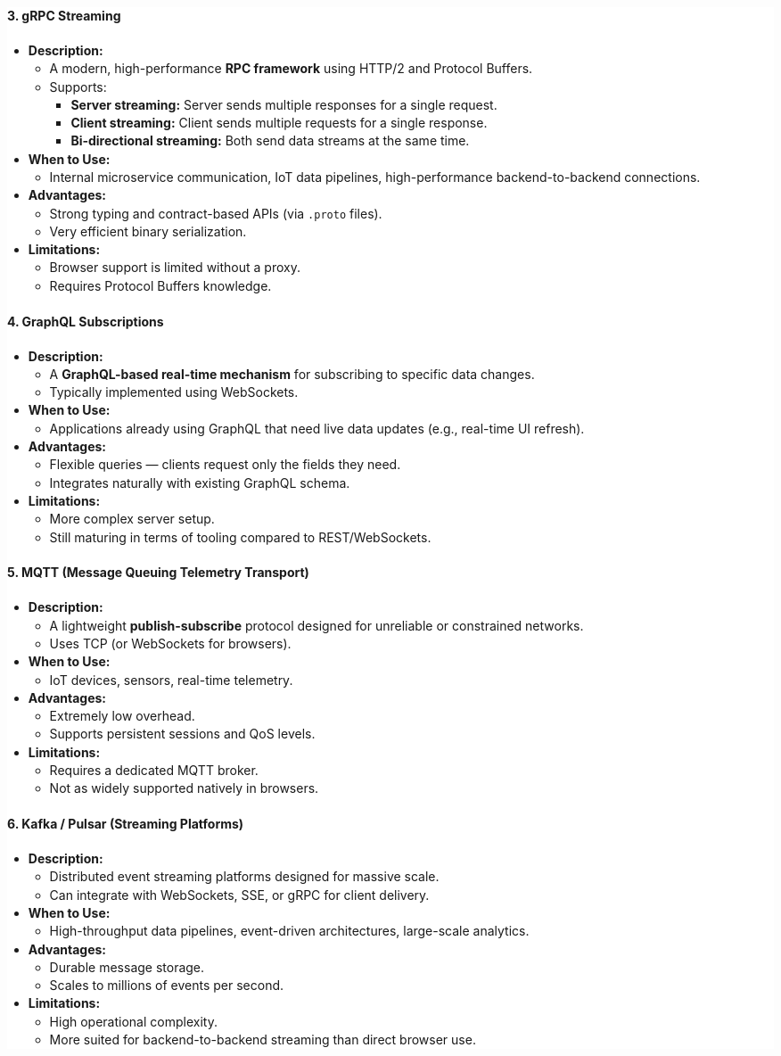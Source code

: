 
#### **3. gRPC Streaming**

* **Description:**
  * A modern, high-performance **RPC framework** using HTTP/2 and Protocol Buffers.
  * Supports:
    * **Server streaming:** Server sends multiple responses for a single request.
    * **Client streaming:** Client sends multiple requests for a single response.
    * **Bi-directional streaming:** Both send data streams at the same time.
* **When to Use:**
  * Internal microservice communication, IoT data pipelines, high-performance backend-to-backend connections.
* **Advantages:**
  * Strong typing and contract-based APIs (via `.proto` files).
  * Very efficient binary serialization.
* **Limitations:**
  * Browser support is limited without a proxy.
  * Requires Protocol Buffers knowledge.

#### **4. GraphQL Subscriptions**

* **Description:**
  * A **GraphQL-based real-time mechanism** for subscribing to specific data changes.
  * Typically implemented using WebSockets.
* **When to Use:**
  * Applications already using GraphQL that need live data updates (e.g., real-time UI refresh).
* **Advantages:**
  * Flexible queries — clients request only the fields they need.
  * Integrates naturally with existing GraphQL schema.
* **Limitations:**
  * More complex server setup.
  * Still maturing in terms of tooling compared to REST/WebSockets.

#### **5. MQTT (Message Queuing Telemetry Transport)**

* **Description:**
  * A lightweight **publish-subscribe** protocol designed for unreliable or constrained networks.
  * Uses TCP (or WebSockets for browsers).
* **When to Use:**
  * IoT devices, sensors, real-time telemetry.
* **Advantages:**
  * Extremely low overhead.
  * Supports persistent sessions and QoS levels.
* **Limitations:**
  * Requires a dedicated MQTT broker.
  * Not as widely supported natively in browsers.

#### **6. Kafka / Pulsar (Streaming Platforms)**

* **Description:**
  * Distributed event streaming platforms designed for massive scale.
  * Can integrate with WebSockets, SSE, or gRPC for client delivery.
* **When to Use:**
  * High-throughput data pipelines, event-driven architectures, large-scale analytics.
* **Advantages:**
  * Durable message storage.
  * Scales to millions of events per second.
* **Limitations:**
  * High operational complexity.
  * More suited for backend-to-backend streaming than direct browser use.
